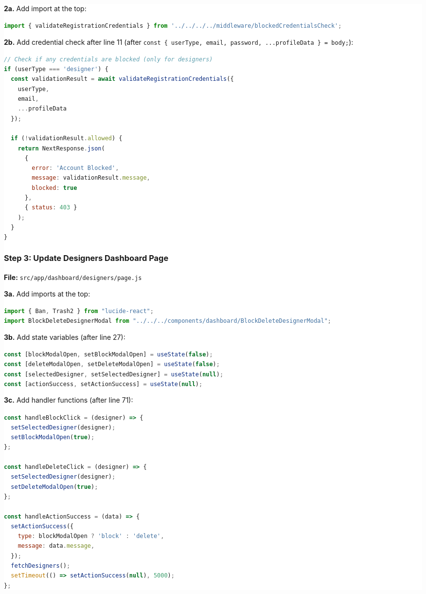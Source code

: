 **2a.** Add import at the top:
```javascript
import { validateRegistrationCredentials } from '../../../../middleware/blockedCredentialsCheck';
```

**2b.** Add credential check after line 11 (after `const { userType, email, password, ...profileData } = body;`):
```javascript
// Check if any credentials are blocked (only for designers)
if (userType === 'designer') {
  const validationResult = await validateRegistrationCredentials({
    userType,
    email,
    ...profileData
  });

  if (!validationResult.allowed) {
    return NextResponse.json(
      {
        error: 'Account Blocked',
        message: validationResult.message,
        blocked: true
      },
      { status: 403 }
    );
  }
}
```

### Step 3: Update Designers Dashboard Page
**File:** `src/app/dashboard/designers/page.js`

**3a.** Add imports at the top:
```javascript
import { Ban, Trash2 } from "lucide-react";
import BlockDeleteDesignerModal from "../../../components/dashboard/BlockDeleteDesignerModal";
```

**3b.** Add state variables (after line 27):
```javascript
const [blockModalOpen, setBlockModalOpen] = useState(false);
const [deleteModalOpen, setDeleteModalOpen] = useState(false);
const [selectedDesigner, setSelectedDesigner] = useState(null);
const [actionSuccess, setActionSuccess] = useState(null);
```

**3c.** Add handler functions (after line 71):
```javascript
const handleBlockClick = (designer) => {
  setSelectedDesigner(designer);
  setBlockModalOpen(true);
};

const handleDeleteClick = (designer) => {
  setSelectedDesigner(designer);
  setDeleteModalOpen(true);
};

const handleActionSuccess = (data) => {
  setActionSuccess({
    type: blockModalOpen ? 'block' : 'delete',
    message: data.message,
  });
  fetchDesigners();
  setTimeout(() => setActionSuccess(null), 5000);
};
```
